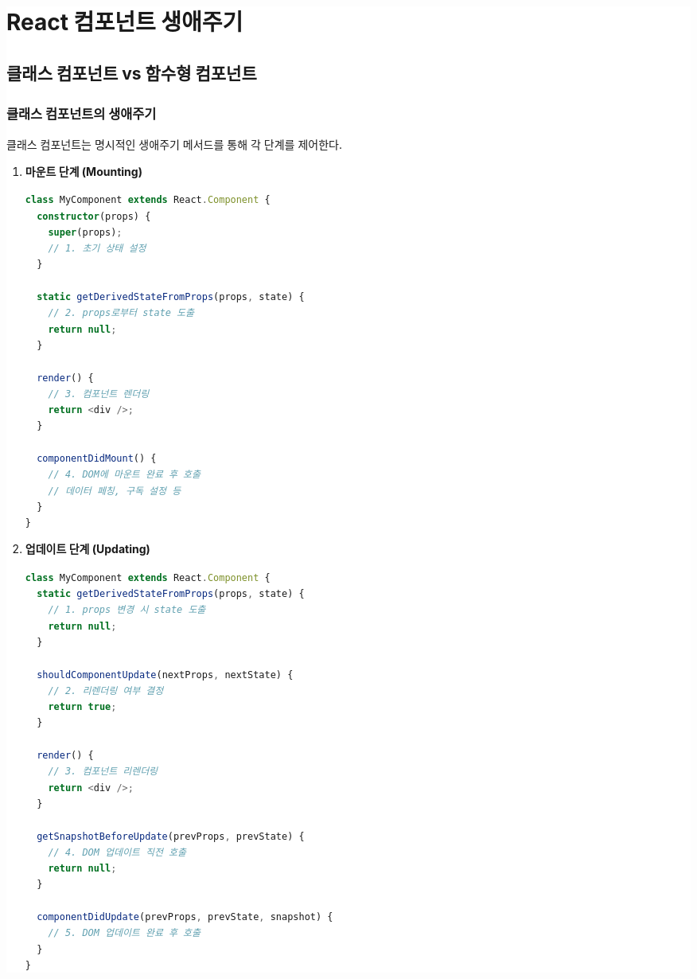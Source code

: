 # React 컴포넌트 생애주기

## 클래스 컴포넌트 vs 함수형 컴포넌트

### 클래스 컴포넌트의 생애주기

클래스 컴포넌트는 명시적인 생애주기 메서드를 통해 각 단계를 제어한다.

1. **마운트 단계 (Mounting)**

   ```typescript
   class MyComponent extends React.Component {
     constructor(props) {
       super(props);
       // 1. 초기 상태 설정
     }

     static getDerivedStateFromProps(props, state) {
       // 2. props로부터 state 도출
       return null;
     }

     render() {
       // 3. 컴포넌트 렌더링
       return <div />;
     }

     componentDidMount() {
       // 4. DOM에 마운트 완료 후 호출
       // 데이터 페칭, 구독 설정 등
     }
   }
   ```

2. **업데이트 단계 (Updating)**

   ```typescript
   class MyComponent extends React.Component {
     static getDerivedStateFromProps(props, state) {
       // 1. props 변경 시 state 도출
       return null;
     }

     shouldComponentUpdate(nextProps, nextState) {
       // 2. 리렌더링 여부 결정
       return true;
     }

     render() {
       // 3. 컴포넌트 리렌더링
       return <div />;
     }

     getSnapshotBeforeUpdate(prevProps, prevState) {
       // 4. DOM 업데이트 직전 호출
       return null;
     }

     componentDidUpdate(prevProps, prevState, snapshot) {
       // 5. DOM 업데이트 완료 후 호출
     }
   }
   ```
